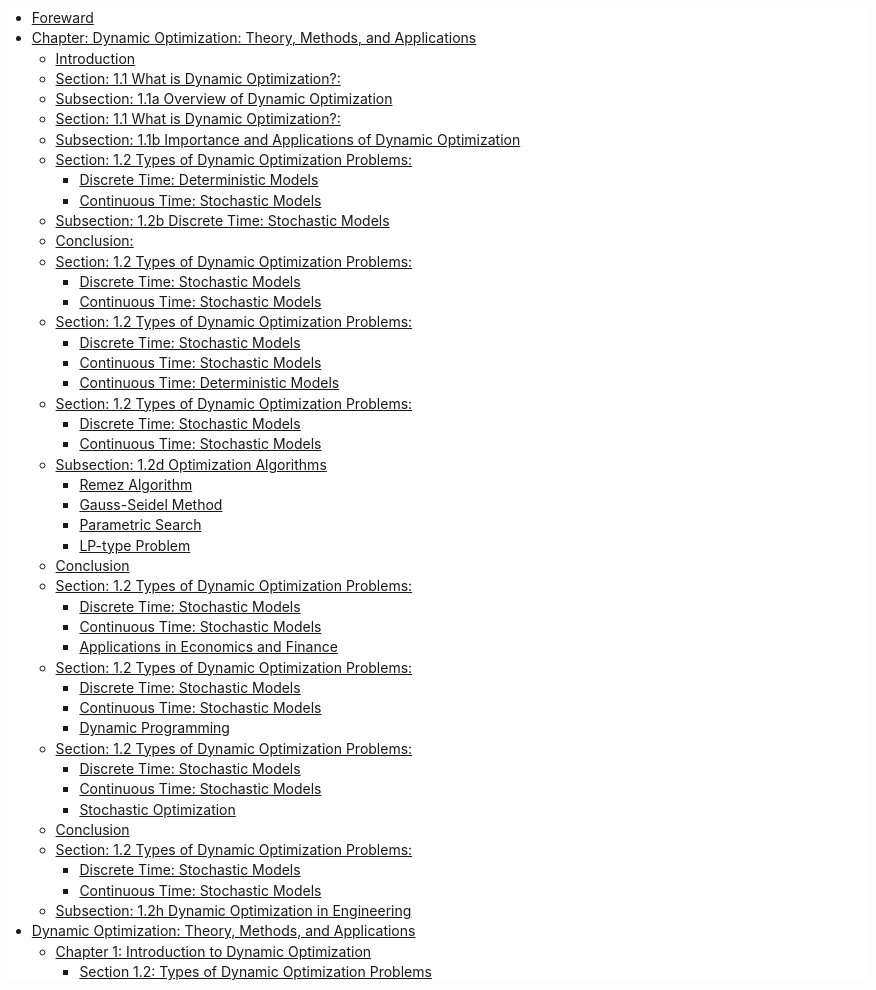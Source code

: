   - [Foreward](#Foreward)
  - [Chapter: Dynamic Optimization: Theory, Methods, and Applications](#Chapter:-Dynamic-Optimization:-Theory,-Methods,-and-Applications)
    - [Introduction](#Introduction)
    - [Section: 1.1 What is Dynamic Optimization?:](#Section:-1.1-What-is-Dynamic-Optimization?:)
    - [Subsection: 1.1a Overview of Dynamic Optimization](#Subsection:-1.1a-Overview-of-Dynamic-Optimization)
    - [Section: 1.1 What is Dynamic Optimization?:](#Section:-1.1-What-is-Dynamic-Optimization?:)
    - [Subsection: 1.1b Importance and Applications of Dynamic Optimization](#Subsection:-1.1b-Importance-and-Applications-of-Dynamic-Optimization)
    - [Section: 1.2 Types of Dynamic Optimization Problems:](#Section:-1.2-Types-of-Dynamic-Optimization-Problems:)
      - [Discrete Time: Deterministic Models](#Discrete-Time:-Deterministic-Models)
      - [Continuous Time: Stochastic Models](#Continuous-Time:-Stochastic-Models)
    - [Subsection: 1.2b Discrete Time: Stochastic Models](#Subsection:-1.2b-Discrete-Time:-Stochastic-Models)
    - [Conclusion:](#Conclusion:)
    - [Section: 1.2 Types of Dynamic Optimization Problems:](#Section:-1.2-Types-of-Dynamic-Optimization-Problems:)
      - [Discrete Time: Stochastic Models](#Discrete-Time:-Stochastic-Models)
      - [Continuous Time: Stochastic Models](#Continuous-Time:-Stochastic-Models)
    - [Section: 1.2 Types of Dynamic Optimization Problems:](#Section:-1.2-Types-of-Dynamic-Optimization-Problems:)
      - [Discrete Time: Stochastic Models](#Discrete-Time:-Stochastic-Models)
      - [Continuous Time: Stochastic Models](#Continuous-Time:-Stochastic-Models)
      - [Continuous Time: Deterministic Models](#Continuous-Time:-Deterministic-Models)
    - [Section: 1.2 Types of Dynamic Optimization Problems:](#Section:-1.2-Types-of-Dynamic-Optimization-Problems:)
      - [Discrete Time: Stochastic Models](#Discrete-Time:-Stochastic-Models)
      - [Continuous Time: Stochastic Models](#Continuous-Time:-Stochastic-Models)
    - [Subsection: 1.2d Optimization Algorithms](#Subsection:-1.2d-Optimization-Algorithms)
      - [Remez Algorithm](#Remez-Algorithm)
      - [Gauss-Seidel Method](#Gauss-Seidel-Method)
      - [Parametric Search](#Parametric-Search)
      - [LP-type Problem](#LP-type-Problem)
    - [Conclusion](#Conclusion)
    - [Section: 1.2 Types of Dynamic Optimization Problems:](#Section:-1.2-Types-of-Dynamic-Optimization-Problems:)
      - [Discrete Time: Stochastic Models](#Discrete-Time:-Stochastic-Models)
      - [Continuous Time: Stochastic Models](#Continuous-Time:-Stochastic-Models)
      - [Applications in Economics and Finance](#Applications-in-Economics-and-Finance)
    - [Section: 1.2 Types of Dynamic Optimization Problems:](#Section:-1.2-Types-of-Dynamic-Optimization-Problems:)
      - [Discrete Time: Stochastic Models](#Discrete-Time:-Stochastic-Models)
      - [Continuous Time: Stochastic Models](#Continuous-Time:-Stochastic-Models)
      - [Dynamic Programming](#Dynamic-Programming)
    - [Section: 1.2 Types of Dynamic Optimization Problems:](#Section:-1.2-Types-of-Dynamic-Optimization-Problems:)
      - [Discrete Time: Stochastic Models](#Discrete-Time:-Stochastic-Models)
      - [Continuous Time: Stochastic Models](#Continuous-Time:-Stochastic-Models)
      - [Stochastic Optimization](#Stochastic-Optimization)
    - [Conclusion](#Conclusion)
    - [Section: 1.2 Types of Dynamic Optimization Problems:](#Section:-1.2-Types-of-Dynamic-Optimization-Problems:)
      - [Discrete Time: Stochastic Models](#Discrete-Time:-Stochastic-Models)
      - [Continuous Time: Stochastic Models](#Continuous-Time:-Stochastic-Models)
    - [Subsection: 1.2h Dynamic Optimization in Engineering](#Subsection:-1.2h-Dynamic-Optimization-in-Engineering)
- [Dynamic Optimization: Theory, Methods, and Applications](#Dynamic-Optimization:-Theory,-Methods,-and-Applications)
  - [Chapter 1: Introduction to Dynamic Optimization](#Chapter-1:-Introduction-to-Dynamic-Optimization)
    - [Section 1.2: Types of Dynamic Optimization Problems](#Section-1.2:-Types-of-Dynamic-Optimization-Problems)